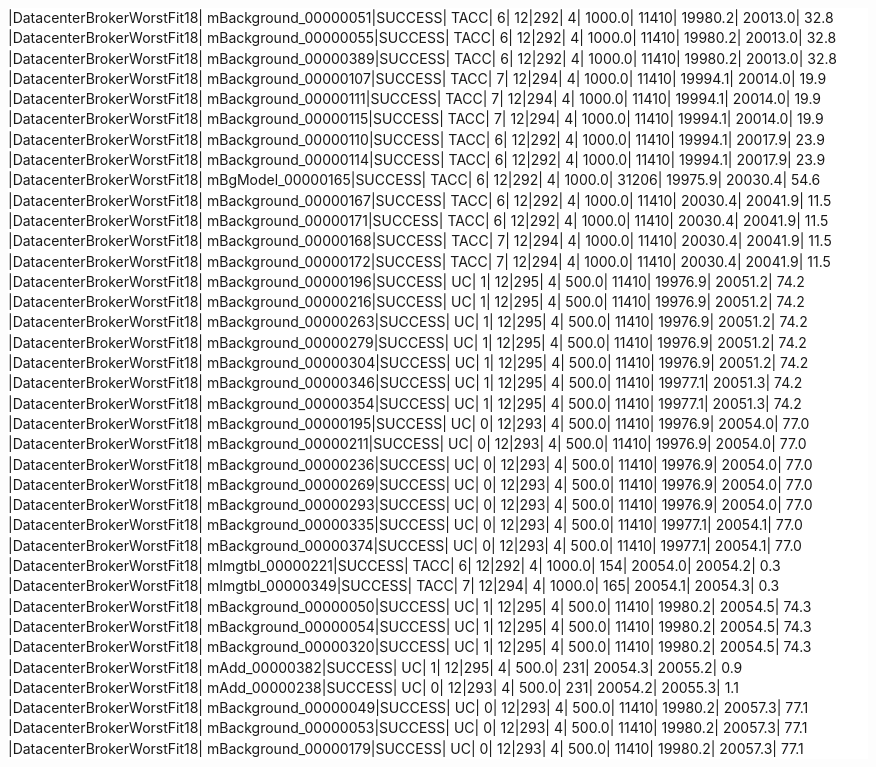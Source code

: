 |DatacenterBrokerWorstFit18|  mBackground_00000051|SUCCESS|  TACC|   6|       12|292|        4|    1000.0|      11410|  19980.2|   20013.0|    32.8
|DatacenterBrokerWorstFit18|  mBackground_00000055|SUCCESS|  TACC|   6|       12|292|        4|    1000.0|      11410|  19980.2|   20013.0|    32.8
|DatacenterBrokerWorstFit18|  mBackground_00000389|SUCCESS|  TACC|   6|       12|292|        4|    1000.0|      11410|  19980.2|   20013.0|    32.8
|DatacenterBrokerWorstFit18|  mBackground_00000107|SUCCESS|  TACC|   7|       12|294|        4|    1000.0|      11410|  19994.1|   20014.0|    19.9
|DatacenterBrokerWorstFit18|  mBackground_00000111|SUCCESS|  TACC|   7|       12|294|        4|    1000.0|      11410|  19994.1|   20014.0|    19.9
|DatacenterBrokerWorstFit18|  mBackground_00000115|SUCCESS|  TACC|   7|       12|294|        4|    1000.0|      11410|  19994.1|   20014.0|    19.9
|DatacenterBrokerWorstFit18|  mBackground_00000110|SUCCESS|  TACC|   6|       12|292|        4|    1000.0|      11410|  19994.1|   20017.9|    23.9
|DatacenterBrokerWorstFit18|  mBackground_00000114|SUCCESS|  TACC|   6|       12|292|        4|    1000.0|      11410|  19994.1|   20017.9|    23.9
|DatacenterBrokerWorstFit18|     mBgModel_00000165|SUCCESS|  TACC|   6|       12|292|        4|    1000.0|      31206|  19975.9|   20030.4|    54.6
|DatacenterBrokerWorstFit18|  mBackground_00000167|SUCCESS|  TACC|   6|       12|292|        4|    1000.0|      11410|  20030.4|   20041.9|    11.5
|DatacenterBrokerWorstFit18|  mBackground_00000171|SUCCESS|  TACC|   6|       12|292|        4|    1000.0|      11410|  20030.4|   20041.9|    11.5
|DatacenterBrokerWorstFit18|  mBackground_00000168|SUCCESS|  TACC|   7|       12|294|        4|    1000.0|      11410|  20030.4|   20041.9|    11.5
|DatacenterBrokerWorstFit18|  mBackground_00000172|SUCCESS|  TACC|   7|       12|294|        4|    1000.0|      11410|  20030.4|   20041.9|    11.5
|DatacenterBrokerWorstFit18|  mBackground_00000196|SUCCESS|    UC|   1|       12|295|        4|     500.0|      11410|  19976.9|   20051.2|    74.2
|DatacenterBrokerWorstFit18|  mBackground_00000216|SUCCESS|    UC|   1|       12|295|        4|     500.0|      11410|  19976.9|   20051.2|    74.2
|DatacenterBrokerWorstFit18|  mBackground_00000263|SUCCESS|    UC|   1|       12|295|        4|     500.0|      11410|  19976.9|   20051.2|    74.2
|DatacenterBrokerWorstFit18|  mBackground_00000279|SUCCESS|    UC|   1|       12|295|        4|     500.0|      11410|  19976.9|   20051.2|    74.2
|DatacenterBrokerWorstFit18|  mBackground_00000304|SUCCESS|    UC|   1|       12|295|        4|     500.0|      11410|  19976.9|   20051.2|    74.2
|DatacenterBrokerWorstFit18|  mBackground_00000346|SUCCESS|    UC|   1|       12|295|        4|     500.0|      11410|  19977.1|   20051.3|    74.2
|DatacenterBrokerWorstFit18|  mBackground_00000354|SUCCESS|    UC|   1|       12|295|        4|     500.0|      11410|  19977.1|   20051.3|    74.2
|DatacenterBrokerWorstFit18|  mBackground_00000195|SUCCESS|    UC|   0|       12|293|        4|     500.0|      11410|  19976.9|   20054.0|    77.0
|DatacenterBrokerWorstFit18|  mBackground_00000211|SUCCESS|    UC|   0|       12|293|        4|     500.0|      11410|  19976.9|   20054.0|    77.0
|DatacenterBrokerWorstFit18|  mBackground_00000236|SUCCESS|    UC|   0|       12|293|        4|     500.0|      11410|  19976.9|   20054.0|    77.0
|DatacenterBrokerWorstFit18|  mBackground_00000269|SUCCESS|    UC|   0|       12|293|        4|     500.0|      11410|  19976.9|   20054.0|    77.0
|DatacenterBrokerWorstFit18|  mBackground_00000293|SUCCESS|    UC|   0|       12|293|        4|     500.0|      11410|  19976.9|   20054.0|    77.0
|DatacenterBrokerWorstFit18|  mBackground_00000335|SUCCESS|    UC|   0|       12|293|        4|     500.0|      11410|  19977.1|   20054.1|    77.0
|DatacenterBrokerWorstFit18|  mBackground_00000374|SUCCESS|    UC|   0|       12|293|        4|     500.0|      11410|  19977.1|   20054.1|    77.0
|DatacenterBrokerWorstFit18|      mImgtbl_00000221|SUCCESS|  TACC|   6|       12|292|        4|    1000.0|        154|  20054.0|   20054.2|     0.3
|DatacenterBrokerWorstFit18|      mImgtbl_00000349|SUCCESS|  TACC|   7|       12|294|        4|    1000.0|        165|  20054.1|   20054.3|     0.3
|DatacenterBrokerWorstFit18|  mBackground_00000050|SUCCESS|    UC|   1|       12|295|        4|     500.0|      11410|  19980.2|   20054.5|    74.3
|DatacenterBrokerWorstFit18|  mBackground_00000054|SUCCESS|    UC|   1|       12|295|        4|     500.0|      11410|  19980.2|   20054.5|    74.3
|DatacenterBrokerWorstFit18|  mBackground_00000320|SUCCESS|    UC|   1|       12|295|        4|     500.0|      11410|  19980.2|   20054.5|    74.3
|DatacenterBrokerWorstFit18|         mAdd_00000382|SUCCESS|    UC|   1|       12|295|        4|     500.0|        231|  20054.3|   20055.2|     0.9
|DatacenterBrokerWorstFit18|         mAdd_00000238|SUCCESS|    UC|   0|       12|293|        4|     500.0|        231|  20054.2|   20055.3|     1.1
|DatacenterBrokerWorstFit18|  mBackground_00000049|SUCCESS|    UC|   0|       12|293|        4|     500.0|      11410|  19980.2|   20057.3|    77.1
|DatacenterBrokerWorstFit18|  mBackground_00000053|SUCCESS|    UC|   0|       12|293|        4|     500.0|      11410|  19980.2|   20057.3|    77.1
|DatacenterBrokerWorstFit18|  mBackground_00000179|SUCCESS|    UC|   0|       12|293|        4|     500.0|      11410|  19980.2|   20057.3|    77.1
